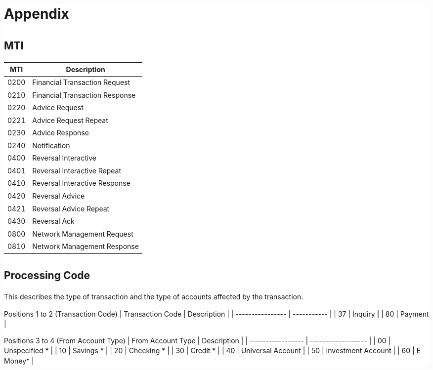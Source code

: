 # Appendix

## MTI

| MTI  | Description                     |
| ---- | ------------------------------- |
| 0200 | Financial Transaction Request   |
| 0210 | Financial Transaction Response  |
| 0220 | Advice Request                  |
| 0221 | Advice Request Repeat           |
| 0230 | Advice Response                 |
| 0240 | Notification                    |
| 0400 | Reversal Interactive            |
| 0401 | Reversal Interactive Repeat     |
| 0410 | Reversal Interactive Response   |
| 0420 | Reversal Advice                 |
| 0421 | Reversal Advice Repeat          |
| 0430 | Reversal Ack                    |
| 0800 | Network Management Request      |
| 0810 | Network Management Response     |

## Processing Code

This describes the type of transaction and the type of accounts affected by the transaction.

Positions 1 to 2 (Transaction Code) 
| Transaction Code | Description |
| ---------------- | ----------- |
| 37               | Inquiry     |
| 80               | Payment     |

Positions 3 to 4 (From Account Type)
| From Account Type | Description        |
| ----------------- | ------------------ |
| 00                | Unspecified *      |
| 10                | Savings *          |
| 20                | Checking *         |
| 30                | Credit *           |
| 40                | Universal Account  |
| 50                | Investment Account |
| 60                | E Money*           |

